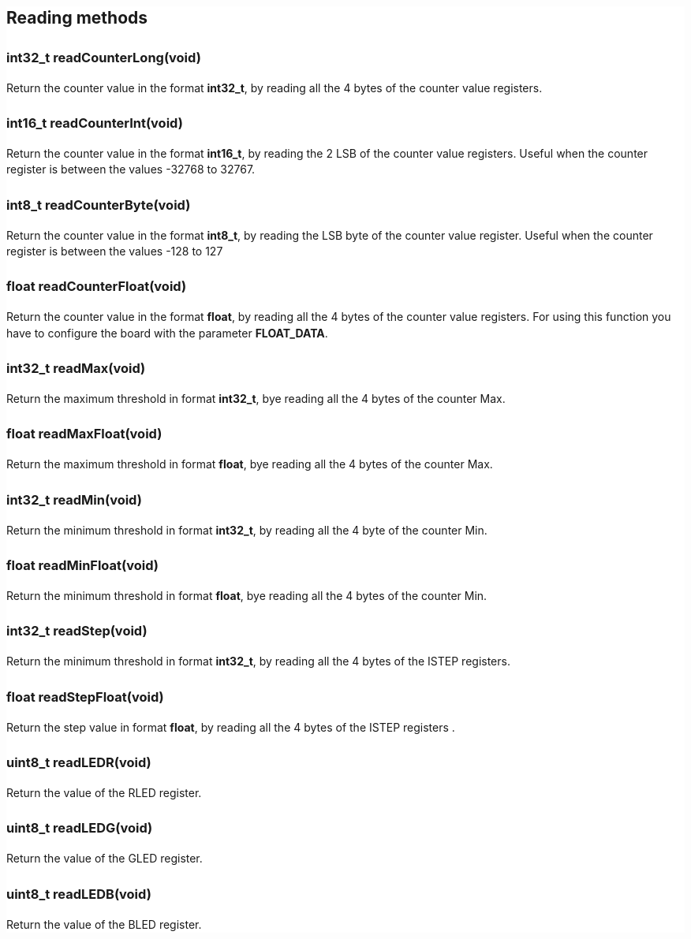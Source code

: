 ## Reading methods

### int32_t readCounterLong(void)
Return the counter value in the format **int32_t**, by reading all the 4 bytes of the counter value registers.

### int16_t readCounterInt(void)
Return the counter value in the format **int16_t**, by reading the 2 LSB  of the counter value registers.
Useful when the counter register is between the values -32768 to 32767.

### int8_t readCounterByte(void)
Return the counter value in the format **int8_t**, by reading the LSB byte of the counter value register.
Useful when the counter register is between the values -128 to 127

### float readCounterFloat(void)
Return the counter value in the format **float**, by reading all the 4 bytes of the counter value registers.
For using this function you have to configure the board with the parameter **FLOAT_DATA**.

### int32_t readMax(void)
Return the maximum threshold in format **int32_t**, bye reading all the 4 bytes of the counter Max.

### float readMaxFloat(void)
Return the maximum threshold in format **float**, bye reading all the 4 bytes of the counter Max.

### int32_t readMin(void)
Return the minimum threshold in format **int32_t**, by reading all the 4 byte of the counter Min.

### float readMinFloat(void)
Return the minimum  threshold in format **float**, bye reading all the 4 bytes of the counter Min.

### int32_t readStep(void)
Return the minimum threshold in format **int32_t**, by reading all the 4 bytes of the ISTEP registers.

### float readStepFloat(void)
Return the step value in format **float**, by reading all the 4 bytes of the ISTEP registers .

### uint8_t readLEDR(void)
Return the value of the RLED register. 

### uint8_t readLEDG(void)
Return the value of the GLED register. 

### uint8_t readLEDB(void)
Return the value of the BLED register. 
